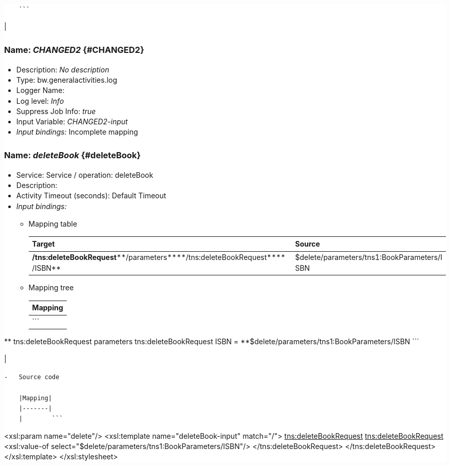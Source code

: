         ```

|


### Name: ***CHANGED2*** {#CHANGED2}

-   Description: *No description*
-   Type: bw.generalactivities.log
-   Logger Name:
-   Log level: *Info*
-   Suppress Job Info: *true*
-   Input Variable: *CHANGED2-input*
-   *Input bindings:* Incomplete mapping

### Name: ***deleteBook*** {#deleteBook}

-   Service: Service / operation: deleteBook
-   Description:
-   Activity Timeout \(seconds\): Default Timeout
-   *Input bindings:*
    -   Mapping table

        |Target|Source|
        |------|------|
        |**/tns:deleteBookRequest****/parameters****/tns:deleteBookRequest****/ISBN**|$delete/parameters/tns1:BookParameters/ISBN|

    -   Mapping tree

        |Mapping|
        |-------|
        |        ```
**
	  tns:deleteBookRequest
		 parameters
			tns:deleteBookRequest
			   ISBN = **$delete/parameters/tns1:BookParameters/ISBN
        ```

|

    -   Source code

        |Mapping|
        |-------|
        |        ```
<?xml version="1.0" encoding="UTF-8"?><xsl:stylesheet xmlns:xsl="http://www.w3.org/1999/XSL/Transform" xmlns:tns="http://xmlns.example.com/20140929140236" xmlns:tns1="http://www.example.org/Books/REST/1411989492608/ConceptSchema" version="2.0">
   <xsl:param name="delete"/>
   <xsl:template name="deleteBook-input" match="/">
      <tns:deleteBookRequest>
         <parameters>
            <tns:deleteBookRequest>
               <ISBN>
                  <xsl:value-of select="$delete/parameters/tns1:BookParameters/ISBN"/>
               </ISBN>
            </tns:deleteBookRequest>
         </parameters>
      </tns:deleteBookRequest>
   </xsl:template>
</xsl:stylesheet>
